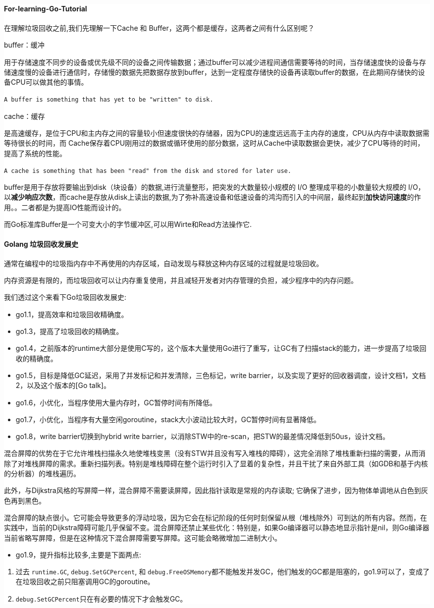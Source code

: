 #### For-learning-Go-Tutorial
在理解垃圾回收之前,我们先理解一下Cache 和 Buffer，这两个都是缓存，这两者之间有什么区别呢？

buffer：缓冲

用于存储速度不同步的设备或优先级不同的设备之间传输数据；通过buffer可以减少进程间通信需要等待的时间，当存储速度快的设备与存储速度慢的设备进行通信时，存储慢的数据先把数据存放到buffer，达到一定程度存储快的设备再读取buffer的数据，在此期间存储快的设备CPU可以做其他的事情。

```markdown
A buffer is something that has yet to be "written" to disk.
```
cache：缓存

是高速缓存，是位于CPU和主内存之间的容量较小但速度很快的存储器，因为CPU的速度远远高于主内存的速度，CPU从内存中读取数据需等待很长的时间，而  Cache保存着CPU刚用过的数据或循环使用的部分数据，这时从Cache中读取数据会更快，减少了CPU等待的时间，提高了系统的性能。

```markdown
A cache is something that has been "read" from the disk and stored for later use.
```
buffer是用于存放将要输出到disk（块设备）的数据,进行流量整形，把突发的大数量较小规模的 I/O 整理成平稳的小数量较大规模的 I/O，以**减少响应次数**，而cache是存放从disk上读出的数据,为了弥补高速设备和低速设备的鸿沟而引入的中间层，最终起到**加快访问速度**的作用。。二者都是为提高IO性能而设计的。

而Go标准库Buffer是一个可变大小的字节缓冲区,可以用Wirte和Read方法操作它.

#### Golang 垃圾回收发展史

通常在编程中的垃圾指内存中不再使用的内存区域，自动发现与释放这种内存区域的过程就是垃圾回收。

内存资源是有限的，而垃圾回收可以让内存重复使用，并且减轻开发者对内存管理的负担，减少程序中的内存问题。


我们透过这个来看下Go垃圾回收发展史:

* go1.1，提高效率和垃圾回收精确度。

* go1.3，提高了垃圾回收的精确度。

* go1.4，之前版本的runtime大部分是使用C写的，这个版本大量使用Go进行了重写，让GC有了扫描stack的能力，进一步提高了垃圾回收的精确度。

* go1.5，目标是降低GC延迟，采用了并发标记和并发清除，三色标记，write barrier，以及实现了更好的回收器调度，设计文档1，文档2，以及这个版本的[Go talk]。

* go1.6，小优化，当程序使用大量内存时，GC暂停时间有所降低。

* go1.7，小优化，当程序有大量空闲goroutine，stack大小波动比较大时，GC暂停时间有显著降低。

* go1.8，write barrier切换到hybrid write barrier，以消除STW中的re-scan，把STW的最差情况降低到50us，设计文档。

混合屏障的优势在于它允许堆栈扫描永久地使堆栈变黑（没有STW并且没有写入堆栈的障碍），这完全消除了堆栈重新扫描的需要，从而消除了对堆栈屏障的需求。重新扫描列表。特别是堆栈障碍在整个运行时引入了显着的复杂性，并且干扰了来自外部工具（如GDB和基于内核的分析器）的堆栈遍历。

此外，与Dijkstra风格的写屏障一样，混合屏障不需要读屏障，因此指针读取是常规的内存读取; 它确保了进步，因为物体单调地从白色到灰色再到黑色。

混合屏障的缺点很小。它可能会导致更多的浮动垃圾，因为它会在标记阶段的任何时刻保留从根（堆栈除外）可到达的所有内容。然而，在实践中，当前的Dijkstra障碍可能几乎保留不变。混合屏障还禁止某些优化：特别是，如果Go编译器可以静态地显示指针是nil，则Go编译器当前省略写屏障，但是在这种情况下混合屏障需要写屏障。这可能会略微增加二进制大小。


* go1.9，提升指标比较多,主要是下面两点:

1. 过去 `runtime.GC`, `debug.SetGCPercent`, 和 `debug.FreeOSMemory`都不能触发并发GC，他们触发的GC都是阻塞的，go1.9可以了，变成了在垃圾回收之前只阻塞调用GC的goroutine。

2. `debug.SetGCPercent`只在有必要的情况下才会触发GC。
